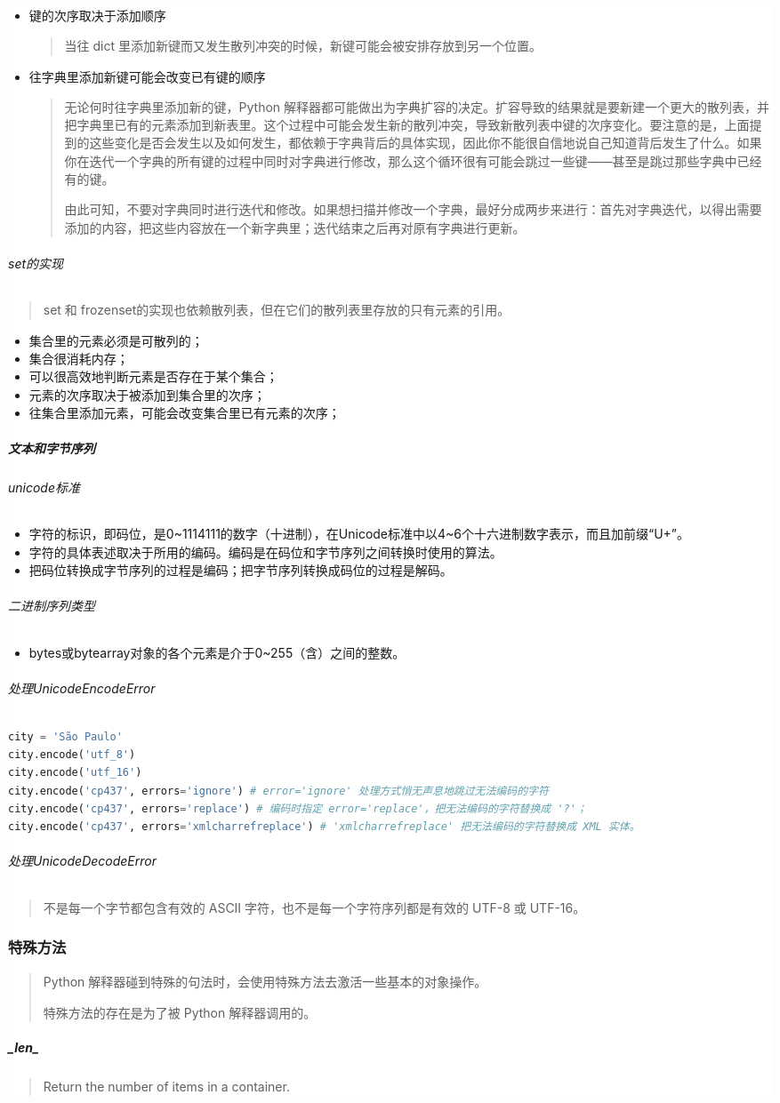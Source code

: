 - 键的次序取决于添加顺序

  > 当往 dict 里添加新键而又发生散列冲突的时候，新键可能会被安排存放到另一个位置。

- 往字典里添加新键可能会改变已有键的顺序

  > 无论何时往字典里添加新的键，Python 解释器都可能做出为字典扩容的决定。扩容导致的结果就是要新建一个更大的散列表，并把字典里已有的元素添加到新表里。这个过程中可能会发生新的散列冲突，导致新散列表中键的次序变化。要注意的是，上面提到的这些变化是否会发生以及如何发生，都依赖于字典背后的具体实现，因此你不能很自信地说自己知道背后发生了什么。如果你在迭代一个字典的所有键的过程中同时对字典进行修改，那么这个循环很有可能会跳过一些键——甚至是跳过那些字典中已经有的键。
  >
  > 由此可知，不要对字典同时进行迭代和修改。如果想扫描并修改一个字典，最好分成两步来进行：首先对字典迭代，以得出需要添加的内容，把这些内容放在一个新字典里；迭代结束之后再对原有字典进行更新。

###### set的实现

> set 和 frozenset的实现也依赖散列表，但在它们的散列表里存放的只有元素的引用。

- 集合里的元素必须是可散列的；
- 集合很消耗内存；
- 可以很高效地判断元素是否存在于某个集合；
- 元素的次序取决于被添加到集合里的次序；
- 往集合里添加元素，可能会改变集合里已有元素的次序；

##### 文本和字节序列

###### unicode标准

- 字符的标识，即码位，是0~1114111的数字（十进制），在Unicode标准中以4~6个十六进制数字表示，而且加前缀“U+”。
- 字符的具体表述取决于所用的编码。编码是在码位和字节序列之间转换时使用的算法。
- 把码位转换成字节序列的过程是编码；把字节序列转换成码位的过程是解码。

###### 二进制序列类型

- bytes或bytearray对象的各个元素是介于0~255（含）之间的整数。

###### 处理UnicodeEncodeError

```python
city = 'São Paulo'
city.encode('utf_8')
city.encode('utf_16')
city.encode('cp437', errors='ignore') # error='ignore' 处理方式悄无声息地跳过无法编码的字符
city.encode('cp437', errors='replace') # 编码时指定 error='replace'，把无法编码的字符替换成 '?'；
city.encode('cp437', errors='xmlcharrefreplace') # 'xmlcharrefreplace' 把无法编码的字符替换成 XML 实体。
```

###### 处理UnicodeDecodeError

> 不是每一个字节都包含有效的 ASCII 字符，也不是每一个字符序列都是有效的 UTF-8 或 UTF-16。

### 特殊方法

> Python 解释器碰到特殊的句法时，会使用特殊方法去激活一些基本的对象操作。
>
> 特殊方法的存在是为了被 Python 解释器调用的。

##### \__len__

> Return the number of items in a container.
